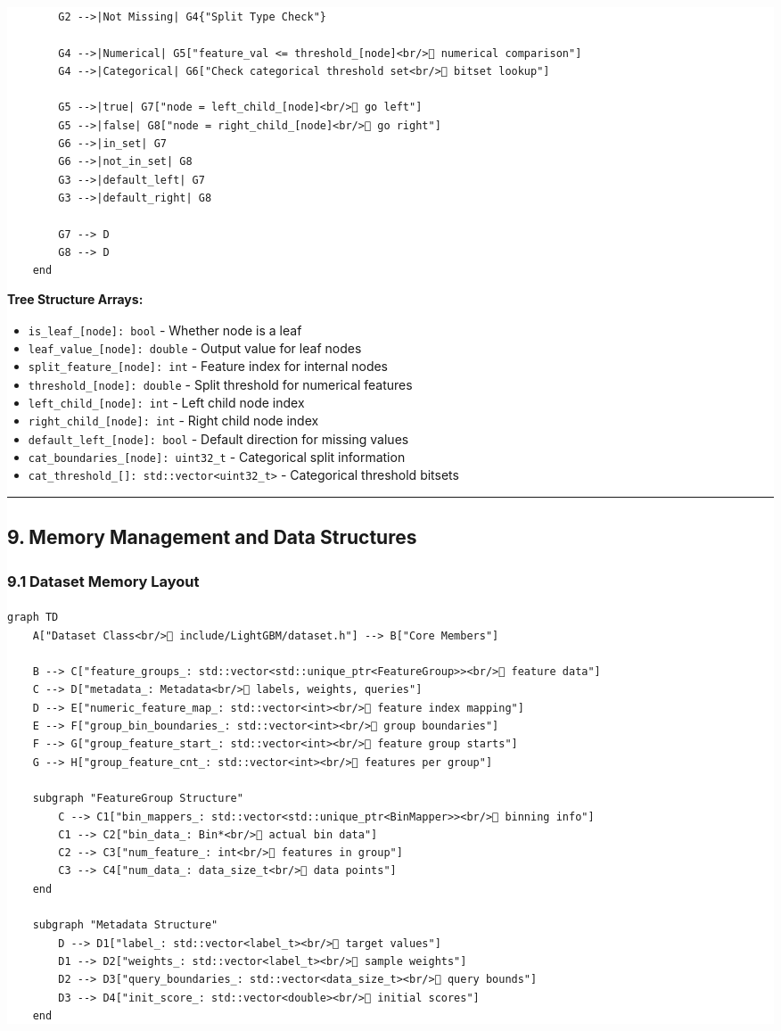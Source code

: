 ```mermaid
        G2 -->|Not Missing| G4{"Split Type Check"}

        G4 -->|Numerical| G5["feature_val <= threshold_[node]<br/>📍 numerical comparison"]
        G4 -->|Categorical| G6["Check categorical threshold set<br/>📍 bitset lookup"]

        G5 -->|true| G7["node = left_child_[node]<br/>📍 go left"]
        G5 -->|false| G8["node = right_child_[node]<br/>📍 go right"]
        G6 -->|in_set| G7
        G6 -->|not_in_set| G8
        G3 -->|default_left| G7
        G3 -->|default_right| G8

        G7 --> D
        G8 --> D
    end
```

**Tree Structure Arrays:**
- `is_leaf_[node]: bool` - Whether node is a leaf
- `leaf_value_[node]: double` - Output value for leaf nodes
- `split_feature_[node]: int` - Feature index for internal nodes
- `threshold_[node]: double` - Split threshold for numerical features
- `left_child_[node]: int` - Left child node index
- `right_child_[node]: int` - Right child node index
- `default_left_[node]: bool` - Default direction for missing values
- `cat_boundaries_[node]: uint32_t` - Categorical split information
- `cat_threshold_[]: std::vector<uint32_t>` - Categorical threshold bitsets

---

## 9. Memory Management and Data Structures

### 9.1 Dataset Memory Layout
```mermaid
graph TD
    A["Dataset Class<br/>📍 include/LightGBM/dataset.h"] --> B["Core Members"]

    B --> C["feature_groups_: std::vector<std::unique_ptr<FeatureGroup>><br/>📍 feature data"]
    C --> D["metadata_: Metadata<br/>📍 labels, weights, queries"]
    D --> E["numeric_feature_map_: std::vector<int><br/>📍 feature index mapping"]
    E --> F["group_bin_boundaries_: std::vector<int><br/>📍 group boundaries"]
    F --> G["group_feature_start_: std::vector<int><br/>📍 feature group starts"]
    G --> H["group_feature_cnt_: std::vector<int><br/>📍 features per group"]

    subgraph "FeatureGroup Structure"
        C --> C1["bin_mappers_: std::vector<std::unique_ptr<BinMapper>><br/>📍 binning info"]
        C1 --> C2["bin_data_: Bin*<br/>📍 actual bin data"]
        C2 --> C3["num_feature_: int<br/>📍 features in group"]
        C3 --> C4["num_data_: data_size_t<br/>📍 data points"]
    end

    subgraph "Metadata Structure"
        D --> D1["label_: std::vector<label_t><br/>📍 target values"]
        D1 --> D2["weights_: std::vector<label_t><br/>📍 sample weights"]
        D2 --> D3["query_boundaries_: std::vector<data_size_t><br/>📍 query bounds"]
        D3 --> D4["init_score_: std::vector<double><br/>📍 initial scores"]
    end
```
